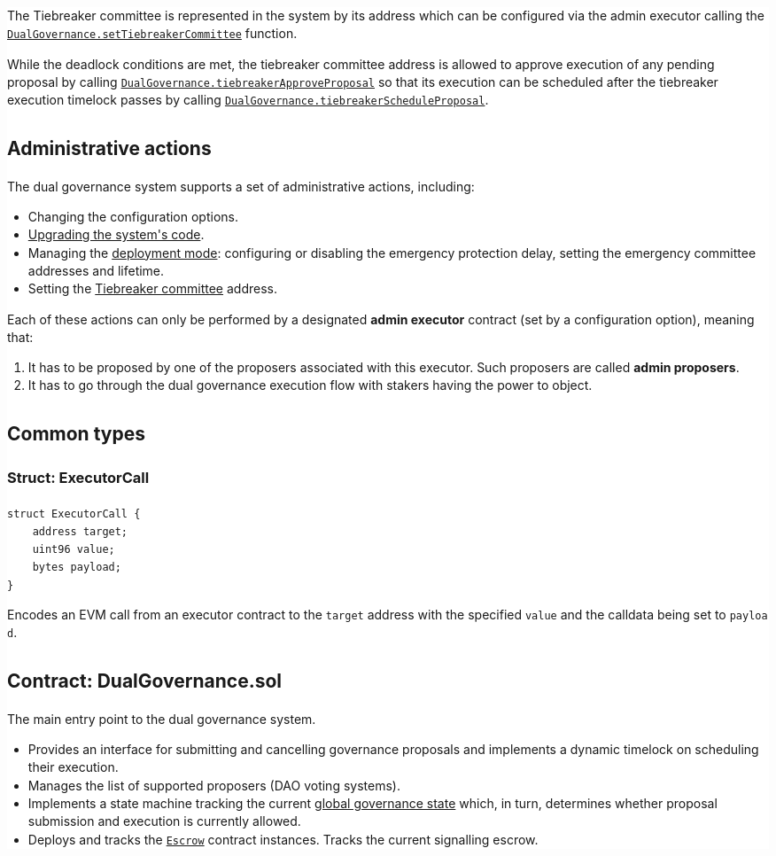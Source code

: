 The Tiebreaker committee is represented in the system by its address which can be configured via the admin executor calling the [`DualGovernance.setTiebreakerCommittee`](#Function-DualGovernancesetTiebreakerCommittee) function.

While the deadlock conditions are met, the tiebreaker committee address is allowed to approve execution of any pending proposal by calling [`DualGovernance.tiebreakerApproveProposal`](#Function-DualGovernancetiebreakerApproveProposal) so that its execution can be scheduled after the tiebreaker execution timelock passes by calling [`DualGovernance.tiebreakerScheduleProposal`](#Function-DualGovernancetiebreakerScheduleProposal).


## Administrative actions

The dual governance system supports a set of administrative actions, including:

* Changing the configuration options.
* [Upgrading the system's code](#Upgrade-flow-description).
* Managing the [deployment mode](#Proposal-execution-and-deployment-modes): configuring or disabling the emergency protection delay, setting the emergency committee addresses and lifetime.
* Setting the [Tiebreaker committee](#Tiebreaker-committee) address.

Each of these actions can only be performed by a designated **admin executor** contract (set by a configuration option), meaning that:

1. It has to be proposed by one of the proposers associated with this executor. Such proposers are called **admin proposers**.
2. It has to go through the dual governance execution flow with stakers having the power to object.


## Common types

### Struct: ExecutorCall

```solidity
struct ExecutorCall {
    address target;
    uint96 value;
    bytes payload;
}
```

Encodes an EVM call from an executor contract to the `target` address with the specified `value` and the calldata being set to `payload`.


## Contract: DualGovernance.sol

The main entry point to the dual governance system. 

* Provides an interface for submitting and cancelling governance proposals and implements a dynamic timelock on scheduling their execution.
* Manages the list of supported proposers (DAO voting systems).
* Implements a state machine tracking the current [global governance state](#Governance-state) which, in turn, determines whether proposal submission and execution is currently allowed.
* Deploys and tracks the [`Escrow`](#Contract-Escrowsol) contract instances. Tracks the current signalling escrow.
